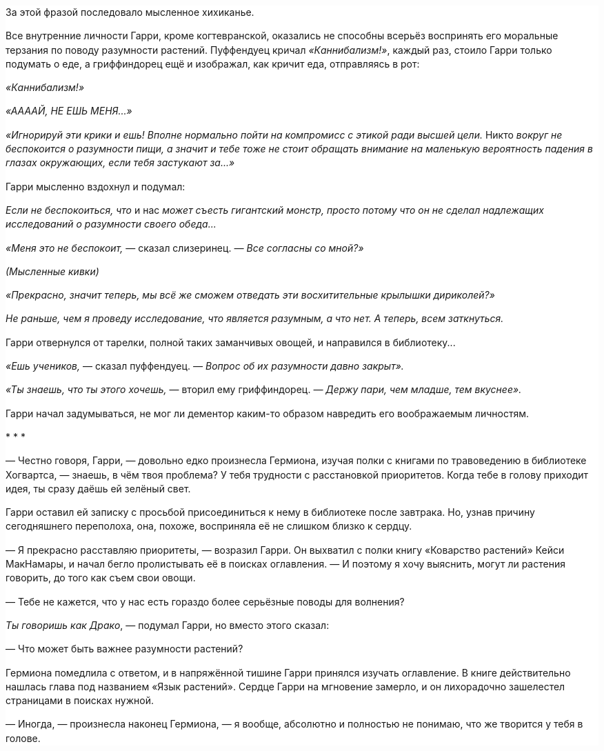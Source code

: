 За этой фразой последовало мысленное хихиканье.

Все внутренние личности Гарри, кроме когтевранской, оказались не способны всерьёз воспринять его моральные терзания по поводу разумности растений. Пуффендуец кричал *«Каннибализм!»*, каждый раз, стоило Гарри только подумать о еде, а гриффиндорец ещё и изображал, как кричит еда, отправляясь в рот:

*«Каннибализм!»*

*«ААААЙ, НЕ ЕШЬ МЕНЯ...»*

*«Игнорируй эти крики и ешь! Вполне нормально пойти на компромисс с этикой ради высшей цели.* Никто *вокруг не беспокоится о разумности пищи, а значит и тебе тоже не стоит обращать внимание на маленькую вероятность падения в глазах окружающих, если тебя застукают за...»*

Гарри мысленно вздохнул и подумал:

*Если не беспокоиться, что* и нас *может съесть гигантский монстр, просто потому что он не сделал надлежащих исследований о разумности своего обеда...*

*«Меня это не беспокоит,* — сказал слизеринец. *— Все согласны со мной?»*

*(Мысленные кивки)*

*«Прекрасно, значит теперь, мы всё же сможем отведать эти восхитительные крылышки дириколей?»*

*Не раньше, чем я проведу исследование, что является разумным, а что нет. А теперь, всем заткнуться.*

Гарри отвернулся от тарелки, полной таких заманчивых овощей, и направился в библиотеку...

*«Ешь учеников,* — сказал пуффендуец. *— Вопрос об их разумности давно закрыт».*

*«Ты знаешь, что ты этого хочешь,* — вторил ему гриффиндорец. *— Держу пари, чем младше, тем вкуснее».*

Гарри начал задумываться, не мог ли дементор каким-то образом навредить его воображаемым личностям.

\* \* \*

— Честно говоря, Гарри, — довольно едко произнесла Гермиона, изучая полки с книгами по травоведению в библиотеке Хогвартса, — знаешь, в чём твоя проблема? У тебя трудности с расстановкой приоритетов. Когда тебе в голову приходит идея, ты сразу даёшь ей зелёный свет.

Гарри оставил ей записку с просьбой присоединиться к нему в библиотеке после завтрака. Но, узнав причину сегодняшнего переполоха, она, похоже, восприняла её не слишком близко к сердцу.

— Я прекрасно расставляю приоритеты, — возразил Гарри. Он выхватил с полки книгу «Коварство растений» Кейси МакНамары, и начал бегло пролистывать её в поисках оглавления. — И поэтому я хочу выяснить, могут ли растения говорить, до того как съем свои овощи.

— Тебе не кажется, что у нас есть гораздо более серьёзные поводы для волнения?

*Ты говоришь как Драко*, — подумал Гарри, но вместо этого сказал:

— Что может быть важнее разумности растений?

Гермиона помедлила с ответом, и в напряжённой тишине Гарри принялся изучать оглавление. В книге действительно нашлась глава под названием «Язык растений». Сердце Гарри на мгновение замерло, и он лихорадочно зашелестел страницами в поисках нужной.

— Иногда, — произнесла наконец Гермиона, — я вообще, абсолютно и полностью не понимаю, что же творится у тебя в голове.
